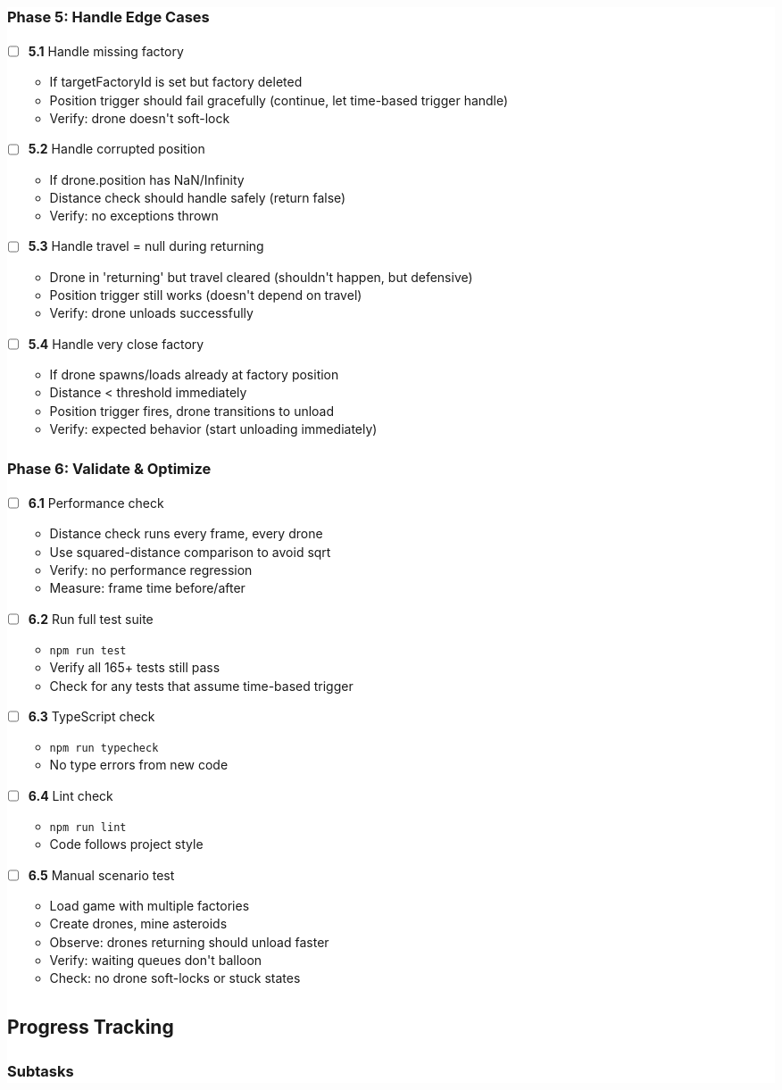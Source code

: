 ### Phase 5: Handle Edge Cases

- [ ] **5.1** Handle missing factory
  - If targetFactoryId is set but factory deleted
  - Position trigger should fail gracefully (continue, let time-based trigger handle)
  - Verify: drone doesn't soft-lock

- [ ] **5.2** Handle corrupted position
  - If drone.position has NaN/Infinity
  - Distance check should handle safely (return false)
  - Verify: no exceptions thrown

- [ ] **5.3** Handle travel = null during returning
  - Drone in 'returning' but travel cleared (shouldn't happen, but defensive)
  - Position trigger still works (doesn't depend on travel)
  - Verify: drone unloads successfully

- [ ] **5.4** Handle very close factory
  - If drone spawns/loads already at factory position
  - Distance < threshold immediately
  - Position trigger fires, drone transitions to unload
  - Verify: expected behavior (start unloading immediately)

### Phase 6: Validate & Optimize

- [ ] **6.1** Performance check
  - Distance check runs every frame, every drone
  - Use squared-distance comparison to avoid sqrt
  - Verify: no performance regression
  - Measure: frame time before/after

- [ ] **6.2** Run full test suite
  - `npm run test`
  - Verify all 165+ tests still pass
  - Check for any tests that assume time-based trigger

- [ ] **6.3** TypeScript check
  - `npm run typecheck`
  - No type errors from new code

- [ ] **6.4** Lint check
  - `npm run lint`
  - Code follows project style

- [ ] **6.5** Manual scenario test
  - Load game with multiple factories
  - Create drones, mine asteroids
  - Observe: drones returning should unload faster
  - Verify: waiting queues don't balloon
  - Check: no drone soft-locks or stuck states

## Progress Tracking

### Subtasks
